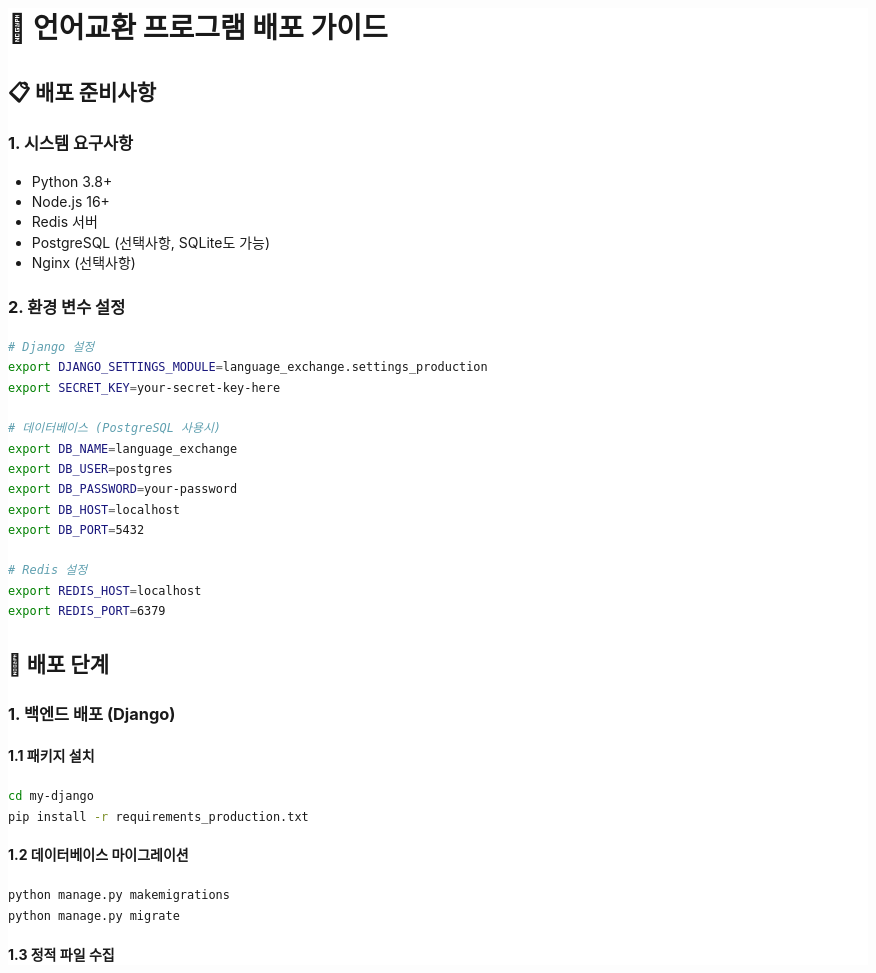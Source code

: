 # 🚀 언어교환 프로그램 배포 가이드

## 📋 배포 준비사항

### 1. 시스템 요구사항

- Python 3.8+
- Node.js 16+
- Redis 서버
- PostgreSQL (선택사항, SQLite도 가능)
- Nginx (선택사항)

### 2. 환경 변수 설정

```bash
# Django 설정
export DJANGO_SETTINGS_MODULE=language_exchange.settings_production
export SECRET_KEY=your-secret-key-here

# 데이터베이스 (PostgreSQL 사용시)
export DB_NAME=language_exchange
export DB_USER=postgres
export DB_PASSWORD=your-password
export DB_HOST=localhost
export DB_PORT=5432

# Redis 설정
export REDIS_HOST=localhost
export REDIS_PORT=6379
```

## 🔧 배포 단계

### 1. 백엔드 배포 (Django)

#### 1.1 패키지 설치

```bash
cd my-django
pip install -r requirements_production.txt
```

#### 1.2 데이터베이스 마이그레이션

```bash
python manage.py makemigrations
python manage.py migrate
```

#### 1.3 정적 파일 수집
